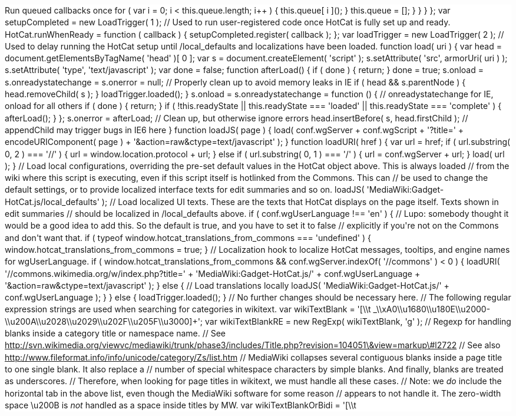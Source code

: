 Run queued callbacks once for ( var i = 0; i \< this.queue.length; i++ )
{ this.queue\[ i \](); } this.queue = \[\]; } } } }; var setupCompleted
= new LoadTrigger( 1 ); // Used to run user-registered code once HotCat
is fully set up and ready. HotCat.runWhenReady = function ( callback ) {
setupCompleted.register( callback ); }; var loadTrigger = new
LoadTrigger( 2 ); // Used to delay running the HotCat setup until
/local_defaults and localizations have been loaded. function load( uri
) { var head = document.getElementsByTagName( 'head' )\[ 0 \]; var s =
document.createElement( 'script' ); s.setAttribute( 'src', armorUri( uri
) ); s.setAttribute( 'type', 'text/javascript' ); var done = false;
function afterLoad() { if ( done ) { return; } done = true; s.onload =
s.onreadystatechange = s.onerror = null; // Properly clean up to avoid
memory leaks in IE if ( head && s.parentNode ) { head.removeChild( s );
} loadTrigger.loaded(); } s.onload = s.onreadystatechange = function ()
{ // onreadystatechange for IE, onload for all others if ( done ) {
return; } if ( \!this.readyState || this.readyState === 'loaded' ||
this.readyState === 'complete' ) { afterLoad(); } }; s.onerror =
afterLoad; // Clean up, but otherwise ignore errors head.insertBefore(
s, head.firstChild ); // appendChild may trigger bugs in IE6 here }
function loadJS( page ) { load( conf.wgServer + conf.wgScript +
'?title=' + encodeURIComponent( page ) +
'\&action=raw\&ctype=text/javascript' ); } function loadURI( href ) {
var url = href; if ( url.substring( 0, 2 ) === '//' ) { url =
window.location.protocol + url; } else if ( url.substring( 0, 1 ) ===
'/' ) { url = conf.wgServer + url; } load( url ); } // Load local
configurations, overriding the pre-set default values in the HotCat
object above. This is always loaded // from the wiki where this script
is executing, even if this script itself is hotlinked from the Commons.
This can // be used to change the default settings, or to provide
localized interface texts for edit summaries and so on. loadJS(
'MediaWiki:Gadget-HotCat.js/local_defaults' ); // Load localized UI
texts. These are the texts that HotCat displays on the page itself.
Texts shown in edit summaries // should be localized in /local_defaults
above. if ( conf.wgUserLanguage \!== 'en' ) { // Lupo: somebody thought
it would be a good idea to add this. So the default is true, and you
have to set it to false // explicitly if you're not on the Commons and
don't want that. if ( typeof window.hotcat_translations_from_commons
=== 'undefined' ) { window.hotcat_translations_from_commons = true; }
// Localization hook to localize HotCat messages, tooltips, and engine
names for wgUserLanguage. if (
window.hotcat_translations_from_commons && conf.wgServer.indexOf(
'//commons' ) \< 0 ) { loadURI(
'//commons.wikimedia.org/w/index.php?title=' +
'MediaWiki:Gadget-HotCat.js/' + conf.wgUserLanguage +
'\&action=raw\&ctype=text/javascript' ); } else { // Load translations
locally loadJS( 'MediaWiki:Gadget-HotCat.js/' + conf.wgUserLanguage ); }
} else { loadTrigger.loaded(); } // No further changes should be
necessary here. // The following regular expression strings are used
when searching for categories in wikitext. var wikiTextBlank = '\[\\\\t
_\\\\xA0\\\\u1680\\\\u180E\\\\u2000-\\\\u200A\\\\u2028\\\\u2029\\\\u202F\\\\u205F\\\\u3000\]+';
var wikiTextBlankRE = new RegExp( wikiTextBlank, 'g' ); // Regexp for
handling blanks inside a category title or namespace name. // See
http://svn.wikimedia.org/viewvc/mediawiki/trunk/phase3/includes/Title.php?revision=104051\&view=markup\#l2722
// See also http://www.fileformat.info/info/unicode/category/Zs/list.htm
// MediaWiki collapses several contiguous blanks inside a page title to
one single blank. It also replace a // number of special whitespace
characters by simple blanks. And finally, blanks are treated as
underscores. // Therefore, when looking for page titles in wikitext, we
must handle all these cases. // Note: we _do_ include the horizontal
tab in the above list, even though the MediaWiki software for some
reason // appears to not handle it. The zero-width space \\u200B is
_not_ handled as a space inside titles by MW. var wikiTextBlankOrBidi
= '\[\\\\t